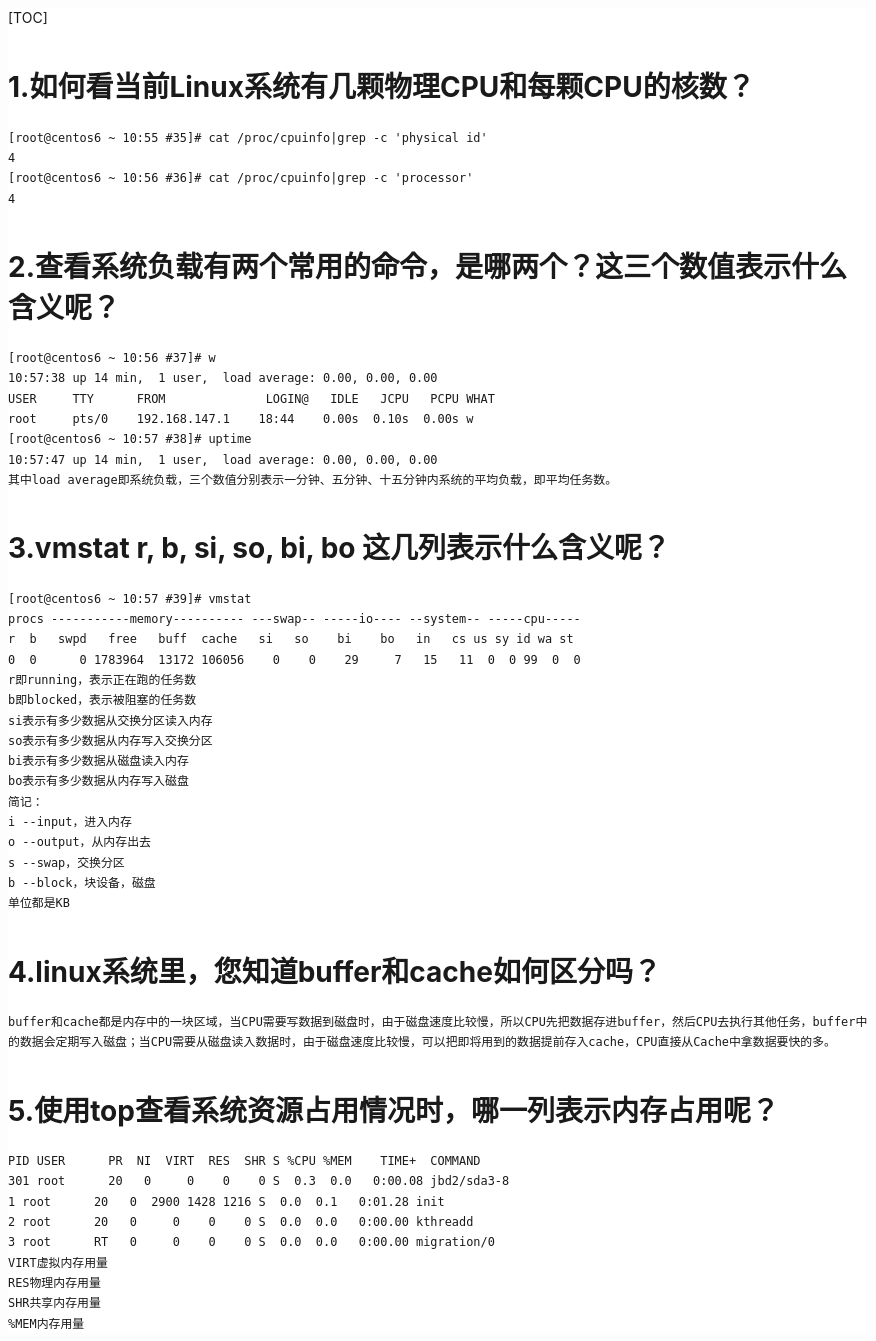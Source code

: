 [TOC]

# 1.如何看当前Linux系统有几颗物理CPU和每颗CPU的核数？
```txt
[root@centos6 ~ 10:55 #35]# cat /proc/cpuinfo|grep -c 'physical id'
4
[root@centos6 ~ 10:56 #36]# cat /proc/cpuinfo|grep -c 'processor'
4
```

# 2.查看系统负载有两个常用的命令，是哪两个？这三个数值表示什么含义呢？
```txt
[root@centos6 ~ 10:56 #37]# w
10:57:38 up 14 min,  1 user,  load average: 0.00, 0.00, 0.00
USER     TTY      FROM              LOGIN@   IDLE   JCPU   PCPU WHAT
root     pts/0    192.168.147.1    18:44    0.00s  0.10s  0.00s w
[root@centos6 ~ 10:57 #38]# uptime
10:57:47 up 14 min,  1 user,  load average: 0.00, 0.00, 0.00
其中load average即系统负载，三个数值分别表示一分钟、五分钟、十五分钟内系统的平均负载，即平均任务数。
```

# 3.vmstat r, b, si, so, bi, bo 这几列表示什么含义呢？
```txt
[root@centos6 ~ 10:57 #39]# vmstat
procs -----------memory---------- ---swap-- -----io---- --system-- -----cpu-----
r  b   swpd   free   buff  cache   si   so    bi    bo   in   cs us sy id wa st
0  0      0 1783964  13172 106056    0    0    29     7   15   11  0  0 99  0  0
r即running，表示正在跑的任务数
b即blocked，表示被阻塞的任务数
si表示有多少数据从交换分区读入内存
so表示有多少数据从内存写入交换分区
bi表示有多少数据从磁盘读入内存
bo表示有多少数据从内存写入磁盘
简记：
i --input，进入内存
o --output，从内存出去
s --swap，交换分区
b --block，块设备，磁盘
单位都是KB
```
# 4.linux系统里，您知道buffer和cache如何区分吗？
```txt
buffer和cache都是内存中的一块区域，当CPU需要写数据到磁盘时，由于磁盘速度比较慢，所以CPU先把数据存进buffer，然后CPU去执行其他任务，buffer中的数据会定期写入磁盘；当CPU需要从磁盘读入数据时，由于磁盘速度比较慢，可以把即将用到的数据提前存入cache，CPU直接从Cache中拿数据要快的多。
```

# 5.使用top查看系统资源占用情况时，哪一列表示内存占用呢？
```txt
PID USER      PR  NI  VIRT  RES  SHR S %CPU %MEM    TIME+  COMMAND
301 root      20   0     0    0    0 S  0.3  0.0   0:00.08 jbd2/sda3-8
1 root      20   0  2900 1428 1216 S  0.0  0.1   0:01.28 init
2 root      20   0     0    0    0 S  0.0  0.0   0:00.00 kthreadd
3 root      RT   0     0    0    0 S  0.0  0.0   0:00.00 migration/0
VIRT虚拟内存用量
RES物理内存用量
SHR共享内存用量
%MEM内存用量
```

